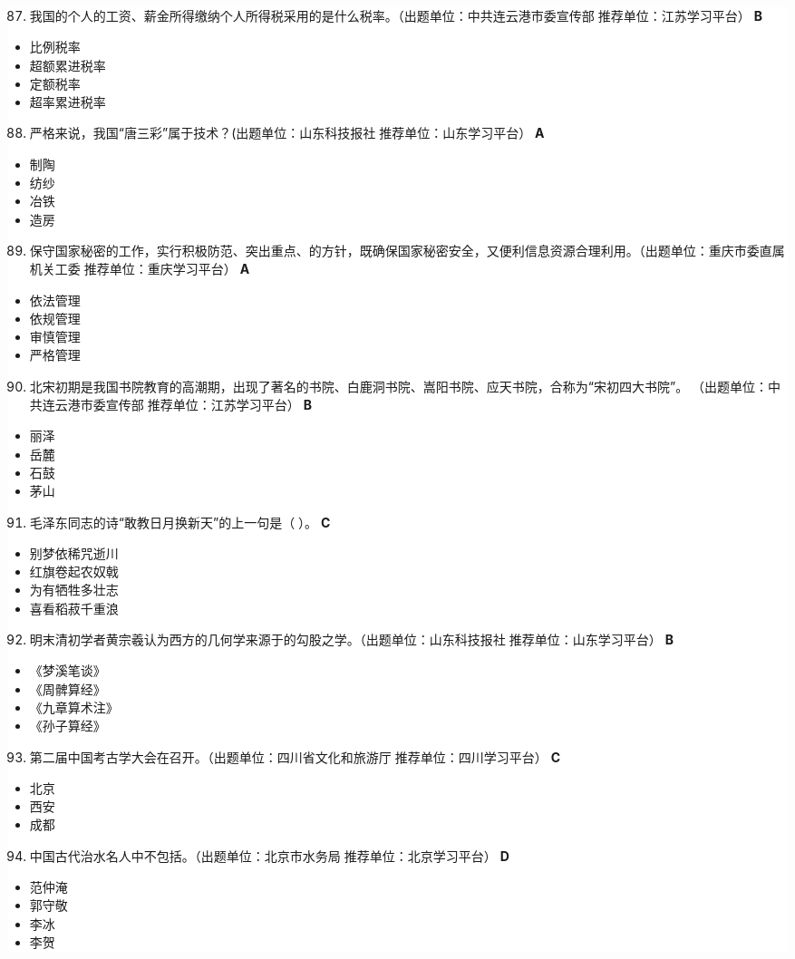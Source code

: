 87. 我国的个人的工资、薪金所得缴纳个人所得税采用的是什么税率。（出题单位：中共连云港市委宣传部 推荐单位：江苏学习平台）	 **B**


+ 比例税率
+ 超额累进税率
+ 定额税率
+ 超率累进税率

88. 严格来说，我国“唐三彩”属于技术？(出题单位：山东科技报社 推荐单位：山东学习平台）	 **A**


+ 制陶
+ 纺纱
+ 冶铁
+ 造房

89. 保守国家秘密的工作，实行积极防范、突出重点、的方针，既确保国家秘密安全，又便利信息资源合理利用。（出题单位：重庆市委直属机关工委 推荐单位：重庆学习平台）	 **A**


+ 依法管理
+ 依规管理
+ 审慎管理
+ 严格管理

90. 北宋初期是我国书院教育的高潮期，出现了著名的书院、白鹿洞书院、嵩阳书院、应天书院，合称为“宋初四大书院”。 （出题单位：中共连云港市委宣传部 推荐单位：江苏学习平台）	 **B**


+ 丽泽
+ 岳麓
+ 石鼓
+ 茅山

91. 毛泽东同志的诗“敢教日月换新天”的上一句是（ ）。	 **C**


+ 别梦依稀咒逝川
+ 红旗卷起农奴戟
+ 为有牺牲多壮志
+ 喜看稻菽千重浪

92. 明末清初学者黄宗羲认为西方的几何学来源于的勾股之学。（出题单位：山东科技报社 推荐单位：山东学习平台）	 **B**


+ 《梦溪笔谈》
+ 《周髀算经》
+ 《九章算术注》
+ 《孙子算经》

93. 第二届中国考古学大会在召开。（出题单位：四川省文化和旅游厅 推荐单位：四川学习平台）	 **C**


+ 北京
+ 西安
+ 成都

94. 中国古代治水名人中不包括。（出题单位：北京市水务局 推荐单位：北京学习平台）	 **D**


+ 范仲淹
+ 郭守敬
+ 李冰
+ 李贺
